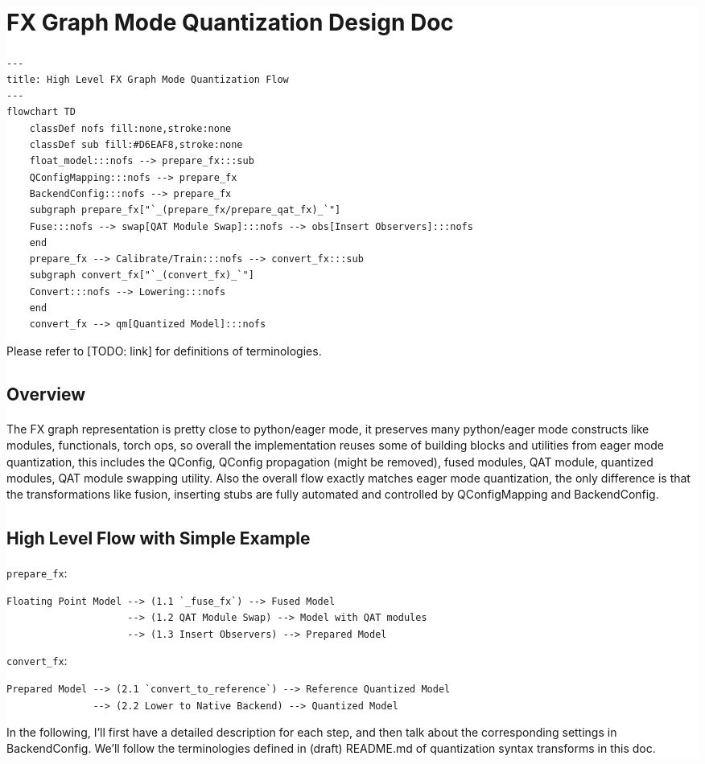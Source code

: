 # FX Graph Mode Quantization Design Doc


```mermaid
---
title: High Level FX Graph Mode Quantization Flow
---
flowchart TD
    classDef nofs fill:none,stroke:none
    classDef sub fill:#D6EAF8,stroke:none
    float_model:::nofs --> prepare_fx:::sub
    QConfigMapping:::nofs --> prepare_fx
    BackendConfig:::nofs --> prepare_fx
    subgraph prepare_fx["`_(prepare_fx/prepare_qat_fx)_`"]
    Fuse:::nofs --> swap[QAT Module Swap]:::nofs --> obs[Insert Observers]:::nofs
    end
    prepare_fx --> Calibrate/Train:::nofs --> convert_fx:::sub
    subgraph convert_fx["`_(convert_fx)_`"]
    Convert:::nofs --> Lowering:::nofs
    end
    convert_fx --> qm[Quantized Model]:::nofs
```

Please refer to [TODO: link] for definitions of terminologies.

## Overview
The FX graph representation is pretty close to python/eager mode, it preserves many python/eager mode constructs like modules, functionals, torch ops, so overall the implementation reuses some of building blocks and utilities from eager mode quantization, this includes the QConfig, QConfig propagation (might be removed), fused modules, QAT module, quantized modules, QAT module swapping utility. Also the overall flow exactly matches eager mode quantization, the only difference is that the transformations like fusion, inserting stubs are fully automated and controlled by QConfigMapping and BackendConfig.

## High Level Flow with Simple Example

`prepare_fx`:
```
Floating Point Model --> (1.1 `_fuse_fx`) --> Fused Model
                     --> (1.2 QAT Module Swap) --> Model with QAT modules
                     --> (1.3 Insert Observers) --> Prepared Model
```

`convert_fx`:
```
Prepared Model --> (2.1 `convert_to_reference`) --> Reference Quantized Model
               --> (2.2 Lower to Native Backend) --> Quantized Model
```

In the following, I’ll first have a detailed description for each step, and then talk about the corresponding settings in BackendConfig. We’ll follow the terminologies defined in (draft) README.md of quantization syntax transforms in this doc.
